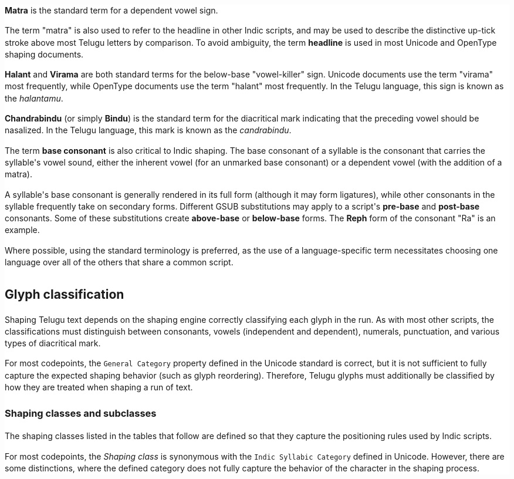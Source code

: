 **Matra** is the standard term for a dependent vowel sign. 

The term "matra" is also used to refer to the headline in other Indic
scripts, and may be used to describe the distinctive up-tick stroke above most
Telugu letters by comparison. To avoid ambiguity, the term **headline** is
used in most Unicode and OpenType shaping documents.

**Halant** and **Virama** are both standard terms for the below-base "vowel-killer"
sign. Unicode documents use the term "virama" most frequently, while
OpenType documents use the term "halant" most frequently. In the Telugu
language, this sign is known as the _halantamu_.

**Chandrabindu** (or simply **Bindu**) is the standard term for the diacritical mark
indicating that the preceding vowel should be nasalized. In the Telugu
language, this mark is known as the _candrabindu_.

The term **base consonant** is also critical to Indic shaping. The
base consonant of a syllable is the consonant that carries the
syllable's vowel sound, either the inherent vowel (for an unmarked
base consonant) or a dependent vowel (with the addition of a matra).

A syllable's base consonant is generally rendered in its full form
(although it may form ligatures), while other consonants in the
syllable frequently take on secondary forms. Different GSUB
substitutions may apply to a script's **pre-base** and **post-base**
consonants. Some of these substitutions create **above-base** or
**below-base** forms. The **Reph** form of the consonant "Ra" is an
example.

Where possible, using the standard terminology is preferred, as the
use of a language-specific term necessitates choosing one language
over all of the others that share a common script.

## Glyph classification ##

Shaping Telugu text depends on the shaping engine correctly
classifying each glyph in the run. As with most other scripts, the
classifications must distinguish between consonants, vowels
(independent and dependent), numerals, punctuation, and various types
of diacritical mark. 

For most codepoints, the `General Category` property defined in the Unicode
standard is correct, but it is not sufficient to fully capture the
expected shaping behavior (such as glyph reordering). Therefore,
Telugu glyphs must additionally be classified by how they are treated
when shaping a run of text.

### Shaping classes and subclasses ###

The shaping classes listed in the tables that follow are defined so
that they capture the positioning rules used by Indic scripts. 

For most codepoints, the _Shaping class_ is synonymous with the `Indic
Syllabic Category` defined in Unicode. However, there are some
distinctions, where the defined category does not fully capture the
behavior of the character in the shaping process.
